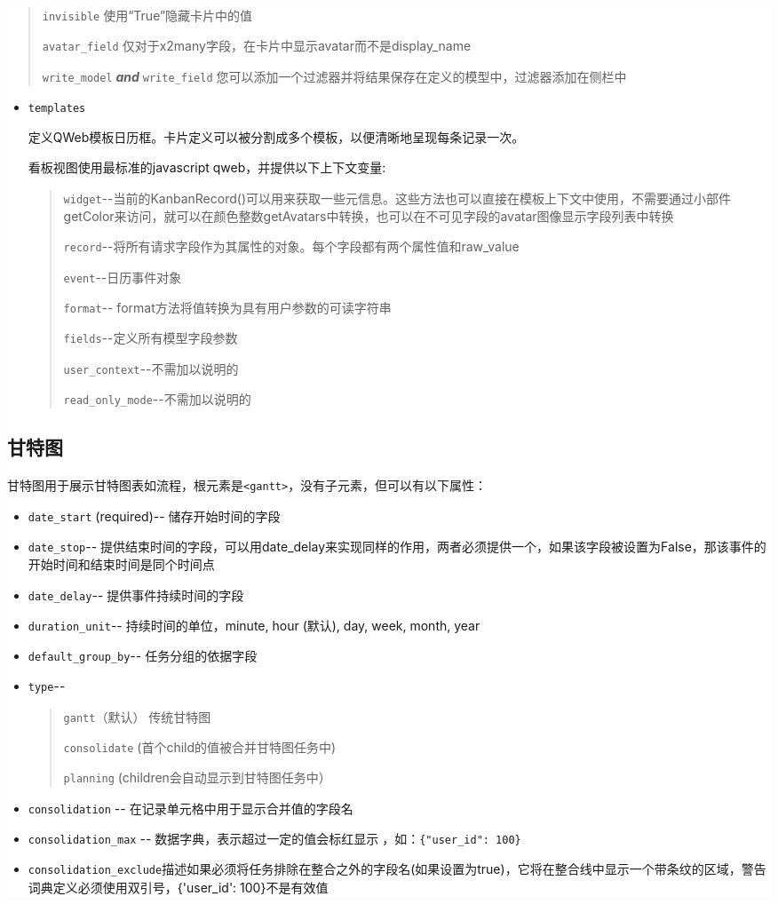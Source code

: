   >`invisible`		使用“True”隐藏卡片中的值
  >
  >`avatar_field`	仅对于x2many字段，在卡片中显示avatar而不是display_name
  >
  >`write_model` ***and*** `write_field` 您可以添加一个过滤器并将结果保存在定义的模型中，过滤器添加在侧栏中

- `templates`

  定义QWeb模板日历框。卡片定义可以被分割成多个模板，以便清晰地呈现每条记录一次。
  
  看板视图使用最标准的javascript qweb，并提供以下上下文变量:
  
  >`widget`--当前的KanbanRecord()可以用来获取一些元信息。这些方法也可以直接在模板上下文中使用，不需要通过小部件getColor来访问，就可以在颜色整数getAvatars中转换，也可以在不可见字段的avatar图像显示字段列表中转换
  >
  >`record`--将所有请求字段作为其属性的对象。每个字段都有两个属性值和raw_value
  >
  >`event`--日历事件对象
  >
  >`format`-- format方法将值转换为具有用户参数的可读字符串
  >
  >`fields`--定义所有模型字段参数
  >
  >`user_context`--不需加以说明的
  >
  >`read_only_mode`--不需加以说明的



## 甘特图

甘特图用于展示甘特图表如流程，根元素是`<gantt>`，没有子元素，但可以有以下属性：

- `date_start` (required)-- 储存开始时间的字段

- `date_stop`-- 提供结束时间的字段，可以用date_delay来实现同样的作用，两者必须提供一个，如果该字段被设置为False，那该事件的开始时间和结束时间是同个时间点

- `date_delay`-- 提供事件持续时间的字段

- `duration_unit`-- 持续时间的单位，minute, hour (默认), day, week, month, year

- `default_group_by`-- 任务分组的依据字段

- `type`-- 

  > `gantt`（默认） 传统甘特图
  >
  > `consolidate` (首个child的值被合并甘特图任务中)
  >
  > `planning` (children会自动显示到甘特图任务中）
  >
  > 

- `consolidation` -- 在记录单元格中用于显示合并值的字段名

- `consolidation_max` -- 数据字典，表示超过一定的值会标红显示 ，如：`{"user_id": 100}`

- `consolidation_exclude`描述如果必须将任务排除在整合之外的字段名(如果设置为true)，它将在整合线中显示一个带条纹的区域，警告词典定义必须使用双引号，{'user_id': 100}不是有效值
